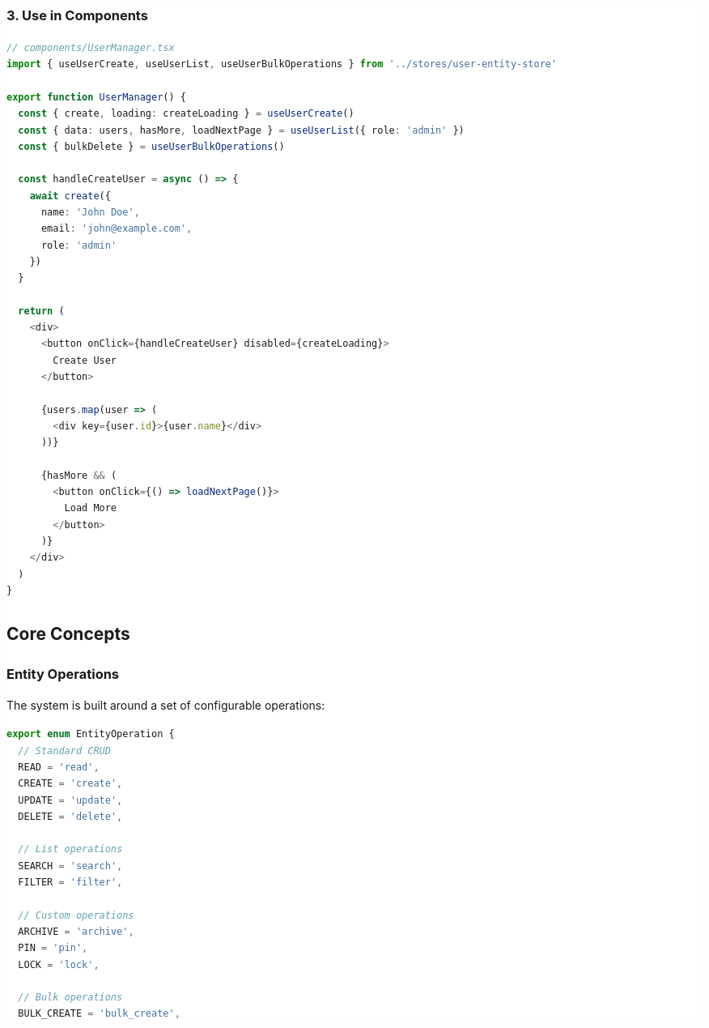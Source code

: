 ### 3. Use in Components

```typescript
// components/UserManager.tsx
import { useUserCreate, useUserList, useUserBulkOperations } from '../stores/user-entity-store'

export function UserManager() {
  const { create, loading: createLoading } = useUserCreate()
  const { data: users, hasMore, loadNextPage } = useUserList({ role: 'admin' })
  const { bulkDelete } = useUserBulkOperations()

  const handleCreateUser = async () => {
    await create({
      name: 'John Doe',
      email: 'john@example.com',
      role: 'admin'
    })
  }

  return (
    <div>
      <button onClick={handleCreateUser} disabled={createLoading}>
        Create User
      </button>
      
      {users.map(user => (
        <div key={user.id}>{user.name}</div>
      ))}
      
      {hasMore && (
        <button onClick={() => loadNextPage()}>
          Load More
        </button>
      )}
    </div>
  )
}
```

## Core Concepts

### Entity Operations

The system is built around a set of configurable operations:

```typescript
export enum EntityOperation {
  // Standard CRUD
  READ = 'read',
  CREATE = 'create', 
  UPDATE = 'update',
  DELETE = 'delete',
  
  // List operations
  SEARCH = 'search',
  FILTER = 'filter',
  
  // Custom operations
  ARCHIVE = 'archive',
  PIN = 'pin',
  LOCK = 'lock',
  
  // Bulk operations
  BULK_CREATE = 'bulk_create',
```